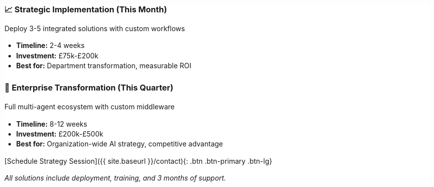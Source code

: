 ### 📈 **Strategic Implementation** (This Month)
Deploy 3-5 integrated solutions with custom workflows
- **Timeline:** 2-4 weeks
- **Investment:** £75k-£200k
- **Best for:** Department transformation, measurable ROI

### 🏢 **Enterprise Transformation** (This Quarter)
Full multi-agent ecosystem with custom middleware
- **Timeline:** 8-12 weeks
- **Investment:** £200k-£500k
- **Best for:** Organization-wide AI strategy, competitive advantage

[Schedule Strategy Session]({{ site.baseurl }}/contact){: .btn .btn-primary .btn-lg}

*All solutions include deployment, training, and 3 months of support.*
